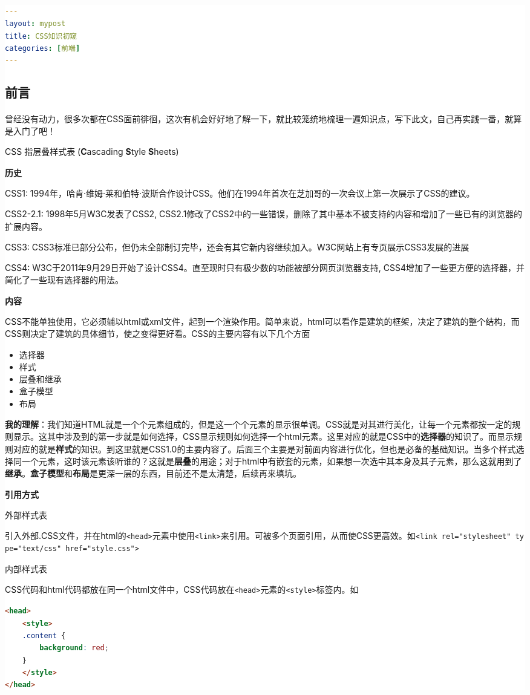 ```yaml
---
layout: mypost
title: CSS知识初窥
categories: [前端]
---
```






## 前言

曾经没有动力，很多次都在CSS面前徘徊，这次有机会好好地了解一下，就比较笼统地梳理一遍知识点，写下此文，自己再实践一番，就算是入门了吧！

CSS 指层叠样式表 (**C**ascading **S**tyle **S**heets) 

**历史**

 CSS1: 1994年，哈肯·维姆·莱和伯特·波斯合作设计CSS。他们在1994年首次在芝加哥的一次会议上第一次展示了CSS的建议。 

CSS2-2.1:  1998年5月W3C发表了CSS2, CSS2.1修改了CSS2中的一些错误，删除了其中基本不被支持的内容和增加了一些已有的浏览器的扩展内容。 

CSS3:  CSS3标准已部分公布，但仍未全部制订完毕，还会有其它新内容继续加入。W3C网站上有专页展示CSS3发展的进展 

CSS4: W3C于2011年9月29日开始了设计CSS4。直至现时只有极少数的功能被部分网页浏览器支持, CSS4增加了一些更方便的选择器，并简化了一些现有选择器的用法。



**内容**

CSS不能单独使用，它必须辅以html或xml文件，起到一个渲染作用。简单来说，html可以看作是建筑的框架，决定了建筑的整个结构，而CSS则决定了建筑的具体细节，使之变得更好看。CSS的主要内容有以下几个方面

- 选择器
- 样式
- 层叠和继承
- 盒子模型
- 布局

**我的理解**：我们知道HTML就是一个个元素组成的，但是这一个个元素的显示很单调。CSS就是对其进行美化，让每一个元素都按一定的规则显示。这其中涉及到的第一步就是如何选择，CSS显示规则如何选择一个html元素。这里对应的就是CSS中的**选择器**的知识了。而显示规则对应的就是**样式**的知识。到这里就是CSS1.0的主要内容了。后面三个主要是对前面内容进行优化，但也是必备的基础知识。当多个样式选择同一个元素，这时该元素该听谁的？这就是**层叠**的用途；对于html中有嵌套的元素，如果想一次选中其本身及其子元素，那么这就用到了**继承**。**盒子模型**和**布局**是更深一层的东西，目前还不是太清楚，后续再来填坑。

**引用方式**

外部样式表

引入外部.CSS文件，并在html的`<head>`元素中使用`<link>`来引用。可被多个页面引用，从而使CSS更高效。如`<link rel="stylesheet" type="text/css" href="style.css">`

内部样式表

CSS代码和html代码都放在同一个html文件中，CSS代码放在`<head>`元素的`<style>`标签内。如

```html
<head>
    <style>
    .content {
        background: red;
    }
    </style>
</head>
```
